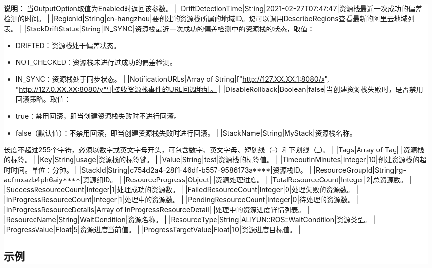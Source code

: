  **说明：** 当OutputOption取值为Enabled时返回该参数。 |
|DriftDetectionTime|String|2021-02-27T07:47:47|资源栈最近一次成功的偏差检测的时间。 |
|RegionId|String|cn-hangzhou|要创建的资源栈所属的地域ID。您可以调用[DescribeRegions](~~131035~~)查看最新的阿里云地域列表。 |
|StackDriftStatus|String|IN\_SYNC|资源栈最近一次成功的偏差检测中的资源栈的状态，取值：

 -   DRIFTED：资源栈处于偏差状态。
-   NOT\_CHECKED：资源栈未进行过成功的偏差检测。
-   IN\_SYNC：资源栈处于同步状态。 |
|NotificationURLs|Array of String|\["http://127.XX.XX.1:8080/x", "http://127.0.XX.XX:8080/y"\]|接收资源栈事件的URL回调地址。 |
|DisableRollback|Boolean|false|当创建资源栈失败时，是否禁用回滚策略。取值：

 -   true：禁用回滚，即当创建资源栈失败时不进行回滚。
-   false（默认值）：不禁用回滚，即当创建资源栈失败时进行回滚。 |
|StackName|String|MyStack|资源栈名称。

 长度不超过255个字符，必须以数字或英文字母开头，可包含数字、英文字母、短划线（-）和下划线（\_）。 |
|Tags|Array of Tag| |资源栈的标签。 |
|Key|String|usage|资源栈的标签键。 |
|Value|String|test|资源栈的标签值。 |
|TimeoutInMinutes|Integer|10|创建资源栈的超时时间。单位：分钟。 |
|StackId|String|c754d2a4-28f1-46df-b557-9586173a\*\*\*\*|资源栈ID。 |
|ResourceGroupId|String|rg-acfmxazb4ph6aiy\*\*\*\*|资源组ID。 |
|ResourceProgress|Object| |资源处理进度。 |
|TotalResourceCount|Integer|2|总资源数。 |
|SuccessResourceCount|Integer|1|处理成功的资源数。 |
|FailedResourceCount|Integer|0|处理失败的资源数。 |
|InProgressResourceCount|Integer|1|处理中的资源数。 |
|PendingResourceCount|Integer|0|待处理的资源数。 |
|InProgressResourceDetails|Array of InProgressResourceDetail| |处理中的资源进度详情列表。 |
|ResourceName|String|WaitCondition|资源名称。 |
|ResourceType|String|ALIYUN::ROS::WaitCondition|资源类型。 |
|ProgressValue|Float|5|资源进度当前值。 |
|ProgressTargetValue|Float|10|资源进度目标值。 |

## 示例
